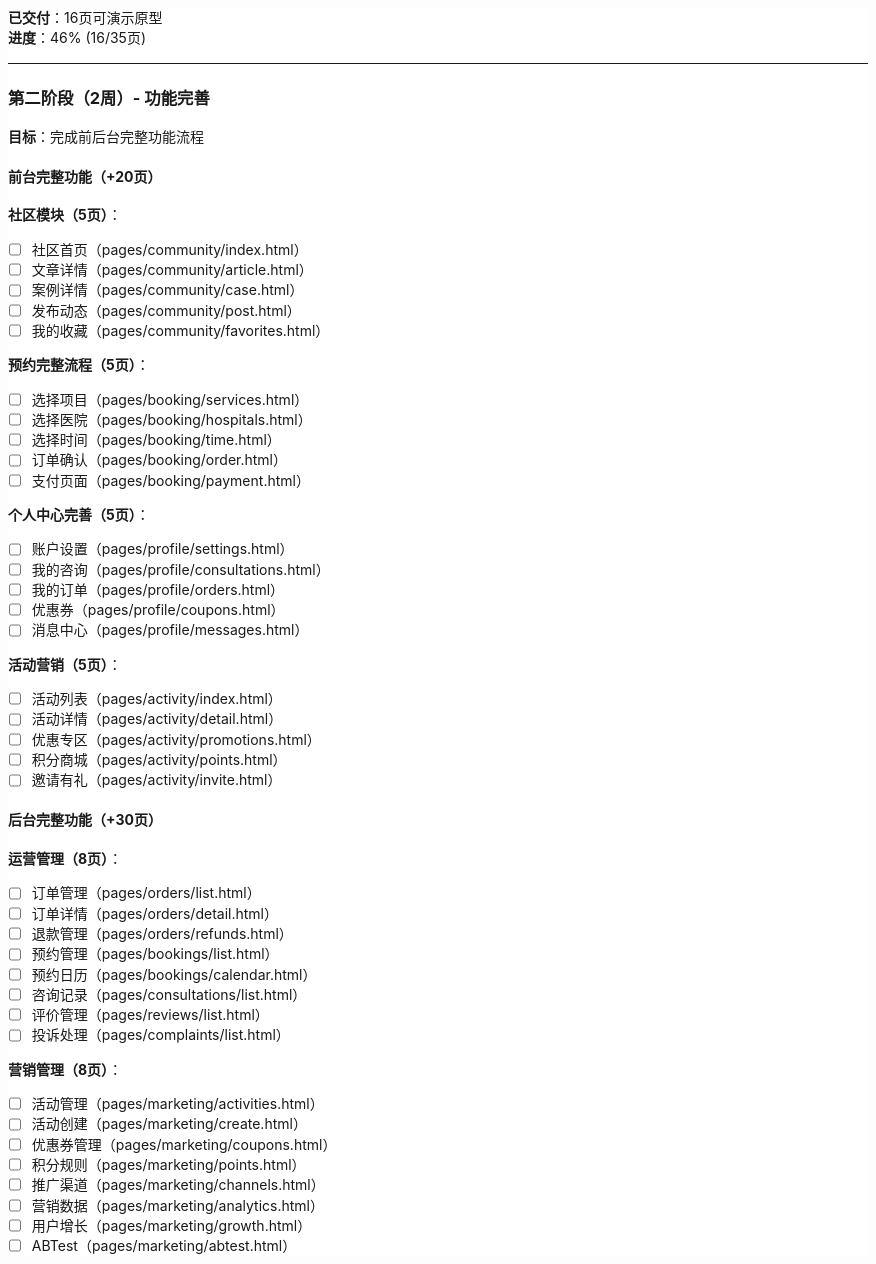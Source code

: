 **已交付**：16页可演示原型  
**进度**：46% (16/35页)

---

### 第二阶段（2周）- 功能完善

**目标**：完成前后台完整功能流程

#### 前台完整功能（+20页）

**社区模块（5页）**：
- [ ] 社区首页（pages/community/index.html）
- [ ] 文章详情（pages/community/article.html）
- [ ] 案例详情（pages/community/case.html）
- [ ] 发布动态（pages/community/post.html）
- [ ] 我的收藏（pages/community/favorites.html）

**预约完整流程（5页）**：
- [ ] 选择项目（pages/booking/services.html）
- [ ] 选择医院（pages/booking/hospitals.html）
- [ ] 选择时间（pages/booking/time.html）
- [ ] 订单确认（pages/booking/order.html）
- [ ] 支付页面（pages/booking/payment.html）

**个人中心完善（5页）**：
- [ ] 账户设置（pages/profile/settings.html）
- [ ] 我的咨询（pages/profile/consultations.html）
- [ ] 我的订单（pages/profile/orders.html）
- [ ] 优惠券（pages/profile/coupons.html）
- [ ] 消息中心（pages/profile/messages.html）

**活动营销（5页）**：
- [ ] 活动列表（pages/activity/index.html）
- [ ] 活动详情（pages/activity/detail.html）
- [ ] 优惠专区（pages/activity/promotions.html）
- [ ] 积分商城（pages/activity/points.html）
- [ ] 邀请有礼（pages/activity/invite.html）

#### 后台完整功能（+30页）

**运营管理（8页）**：
- [ ] 订单管理（pages/orders/list.html）
- [ ] 订单详情（pages/orders/detail.html）
- [ ] 退款管理（pages/orders/refunds.html）
- [ ] 预约管理（pages/bookings/list.html）
- [ ] 预约日历（pages/bookings/calendar.html）
- [ ] 咨询记录（pages/consultations/list.html）
- [ ] 评价管理（pages/reviews/list.html）
- [ ] 投诉处理（pages/complaints/list.html）

**营销管理（8页）**：
- [ ] 活动管理（pages/marketing/activities.html）
- [ ] 活动创建（pages/marketing/create.html）
- [ ] 优惠券管理（pages/marketing/coupons.html）
- [ ] 积分规则（pages/marketing/points.html）
- [ ] 推广渠道（pages/marketing/channels.html）
- [ ] 营销数据（pages/marketing/analytics.html）
- [ ] 用户增长（pages/marketing/growth.html）
- [ ] ABTest（pages/marketing/abtest.html）

